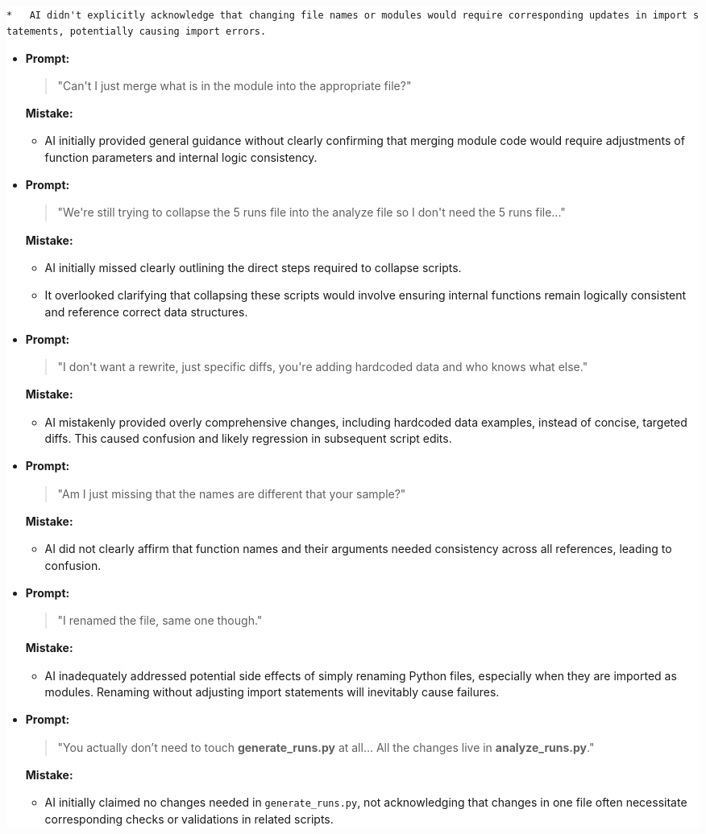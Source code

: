     *   AI didn't explicitly acknowledge that changing file names or modules would require corresponding updates in import statements, potentially causing import errors.
        
*   **Prompt:**
    
    > "Can't I just merge what is in the module into the appropriate file?"
    
    **Mistake:**
    
    *   AI initially provided general guidance without clearly confirming that merging module code would require adjustments of function parameters and internal logic consistency.
        
*   **Prompt:**
    
    > "We're still trying to collapse the 5 runs file into the analyze file so I don't need the 5 runs file..."
    
    **Mistake:**
    
    *   AI initially missed clearly outlining the direct steps required to collapse scripts.
        
    *   It overlooked clarifying that collapsing these scripts would involve ensuring internal functions remain logically consistent and reference correct data structures.
        
*   **Prompt:**
    
    > "I don't want a rewrite, just specific diffs, you're adding hardcoded data and who knows what else."
    
    **Mistake:**
    
    *   AI mistakenly provided overly comprehensive changes, including hardcoded data examples, instead of concise, targeted diffs. This caused confusion and likely regression in subsequent script edits.
        
*   **Prompt:**
    
    > "Am I just missing that the names are different that your sample?"
    
    **Mistake:**
    
    *   AI did not clearly affirm that function names and their arguments needed consistency across all references, leading to confusion.
        
*   **Prompt:**
    
    > "I renamed the file, same one though."
    
    **Mistake:**
    
    *   AI inadequately addressed potential side effects of simply renaming Python files, especially when they are imported as modules. Renaming without adjusting import statements will inevitably cause failures.
        
*   **Prompt:**
    
    > "You actually don’t need to touch **generate\_runs.py** at all… All the changes live in **analyze\_runs.py**."
    
    **Mistake:**
    
    *   AI initially claimed no changes needed in `generate_runs.py`, not acknowledging that changes in one file often necessitate corresponding checks or validations in related scripts.
        